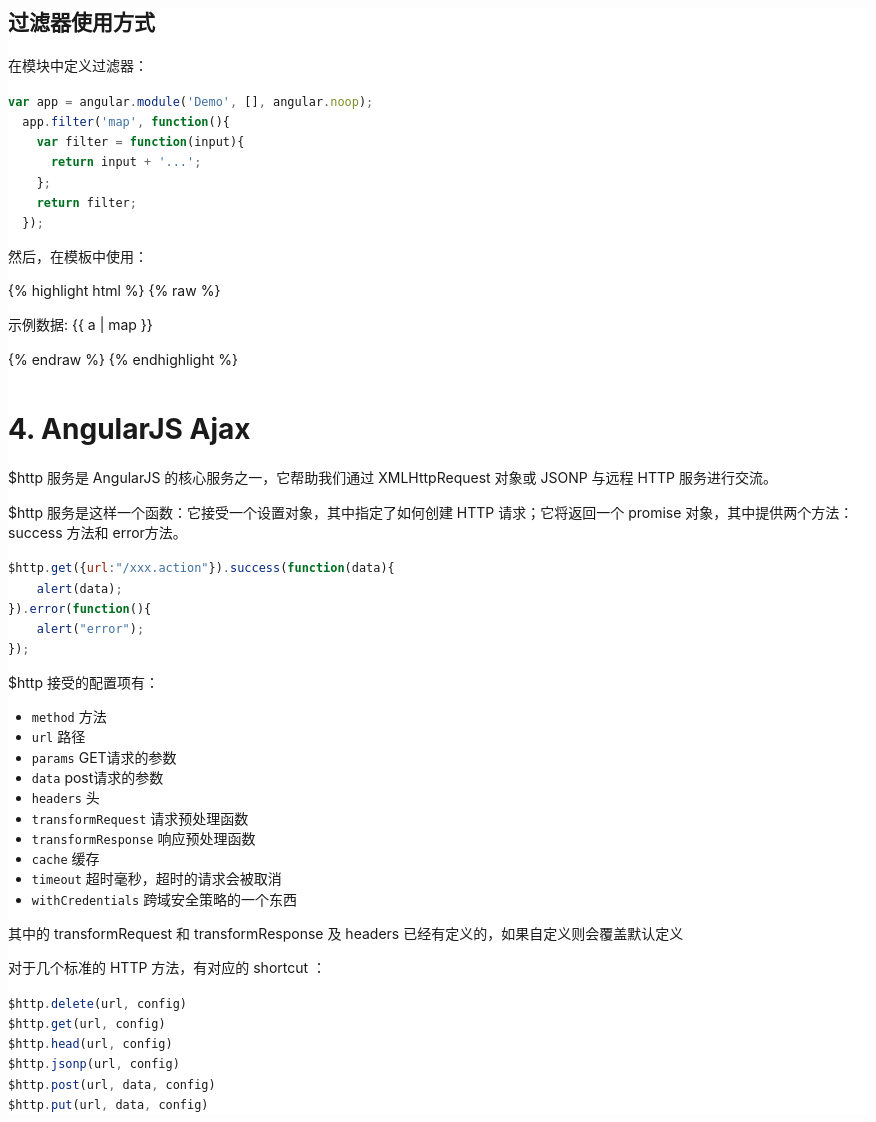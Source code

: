 ## 过滤器使用方式

在模块中定义过滤器：

```javascript
var app = angular.module('Demo', [], angular.noop);
  app.filter('map', function(){
    var filter = function(input){
      return input + '...';
    };
    return filter;
  });
```

然后，在模板中使用：

{% highlight html %}
{% raw %}
<p>示例数据: {{ a | map }}</p>
{% endraw %}
{% endhighlight %}

# 4. AngularJS Ajax

$http 服务是 AngularJS 的核心服务之一，它帮助我们通过 XMLHttpRequest 对象或 JSONP 与远程 HTTP 服务进行交流。

$http 服务是这样一个函数：它接受一个设置对象，其中指定了如何创建 HTTP 请求；它将返回一个 promise 对象，其中提供两个方法： success 方法和 error方法。

```javascript
$http.get({url:"/xxx.action"}).success(function(data){
    alert(data);
}).error(function(){
    alert("error");
});
```

$http 接受的配置项有：

- `method` 方法
- `url` 路径
- `params` GET请求的参数
- `data` post请求的参数
- `headers` 头
- `transformRequest` 请求预处理函数
- `transformResponse` 响应预处理函数
- `cache` 缓存
- `timeout` 超时毫秒，超时的请求会被取消
- `withCredentials` 跨域安全策略的一个东西

其中的 transformRequest 和 transformResponse 及 headers 已经有定义的，如果自定义则会覆盖默认定义

对于几个标准的 HTTP 方法，有对应的 shortcut ：

```javascript
$http.delete(url, config)
$http.get(url, config)
$http.head(url, config)
$http.jsonp(url, config)
$http.post(url, data, config)
$http.put(url, data, config)
```
